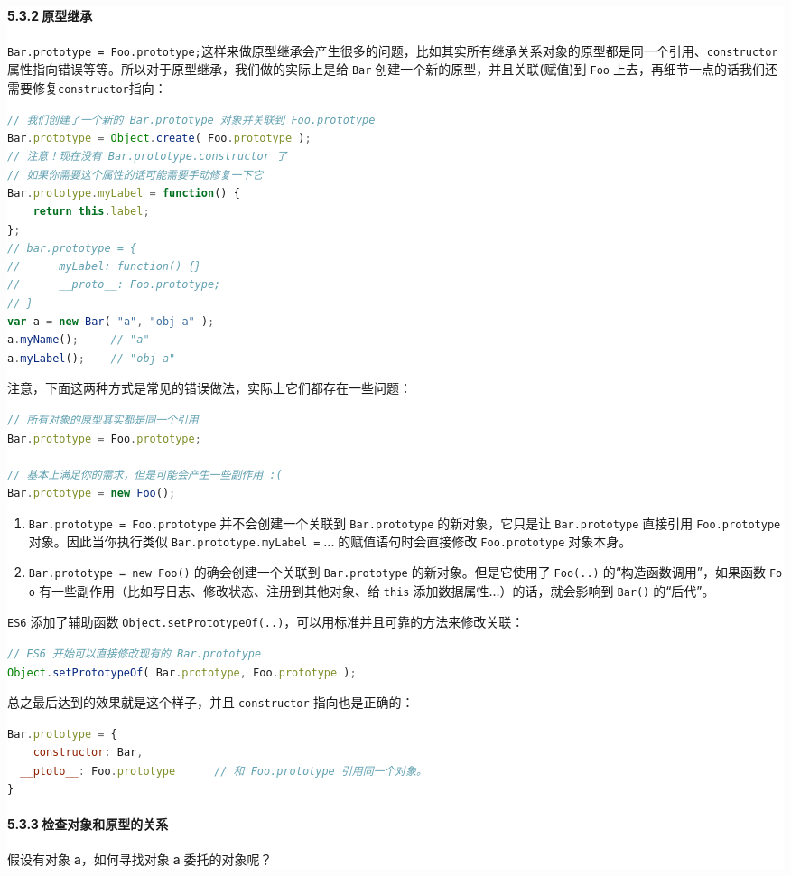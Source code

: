 #### 5.3.2 原型继承

`Bar.prototype = Foo.prototype;`这样来做原型继承会产生很多的问题，比如其实所有继承关系对象的原型都是同一个引用、`constructor` 属性指向错误等等。所以对于原型继承，我们做的实际上是给 `Bar` 创建一个新的原型，并且关联(赋值)到 `Foo` 上去，再细节一点的话我们还需要修复`constructor`指向： 

```js
// 我们创建了一个新的 Bar.prototype 对象并关联到 Foo.prototype 
Bar.prototype = Object.create( Foo.prototype ); 
// 注意！现在没有 Bar.prototype.constructor 了 
// 如果你需要这个属性的话可能需要手动修复一下它 
Bar.prototype.myLabel = function() {
	return this.label; 
};
// bar.prototype = {
// 		myLabel: function() {}
// 		__proto__: Foo.prototype;  
// }
var a = new Bar( "a", "obj a" ); 
a.myName(); 	// "a" 
a.myLabel(); 	// "obj a"
```

注意，下面这两种方式是常见的错误做法，实际上它们都存在一些问题： 

```js
// 所有对象的原型其实都是同一个引用
Bar.prototype = Foo.prototype; 

// 基本上满足你的需求，但是可能会产生一些副作用 :( 
Bar.prototype = new Foo(); 
```

1. `Bar.prototype = Foo.prototype` 并不会创建一个关联到 `Bar.prototype` 的新对象，它只是让 `Bar.prototype` 直接引用 `Foo.prototype` 对象。因此当你执行类似 `Bar.prototype.myLabel =` ... 的赋值语句时会直接修改 `Foo.prototype` 对象本身。

2. `Bar.prototype = new Foo()` 的确会创建一个关联到 `Bar.prototype` 的新对象。但是它使用了 `Foo(..)` 的“构造函数调用”，如果函数 `Foo` 有一些副作用（比如写日志、修改状态、注册到其他对象、给 `this` 添加数据属性...）的话，就会影响到 `Bar()` 的“后代”。

`ES6` 添加了辅助函数 `Object.setPrototypeOf(..)`，可以用标准并且可靠的方法来修改关联：

```js
// ES6 开始可以直接修改现有的 Bar.prototype 
Object.setPrototypeOf( Bar.prototype, Foo.prototype );
```

总之最后达到的效果就是这个样子，并且 `constructor` 指向也是正确的：

```js
Bar.prototype = {
	constructor: Bar,
  __ptoto__: Foo.prototype		// 和 Foo.prototype 引用同一个对象。
}
```

#### 5.3.3 检查对象和原型的关系

假设有对象 a，如何寻找对象 a 委托的对象呢？
